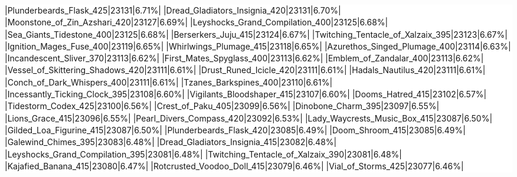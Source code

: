 |Plunderbeards_Flask_425|23131|6.71%|
|Dread_Gladiators_Insignia_420|23131|6.70%|
|Moonstone_of_Zin_Azshari_420|23127|6.69%|
|Leyshocks_Grand_Compilation_400|23125|6.68%|
|Sea_Giants_Tidestone_400|23125|6.68%|
|Berserkers_Juju_415|23124|6.67%|
|Twitching_Tentacle_of_Xalzaix_395|23123|6.67%|
|Ignition_Mages_Fuse_400|23119|6.65%|
|Whirlwings_Plumage_415|23118|6.65%|
|Azurethos_Singed_Plumage_400|23114|6.63%|
|Incandescent_Sliver_370|23113|6.62%|
|First_Mates_Spyglass_400|23113|6.62%|
|Emblem_of_Zandalar_400|23113|6.62%|
|Vessel_of_Skittering_Shadows_420|23111|6.61%|
|Drust_Runed_Icicle_420|23111|6.61%|
|Hadals_Nautilus_420|23111|6.61%|
|Conch_of_Dark_Whispers_400|23111|6.61%|
|Tzanes_Barkspines_400|23110|6.61%|
|Incessantly_Ticking_Clock_395|23108|6.60%|
|Vigilants_Bloodshaper_415|23107|6.60%|
|Dooms_Hatred_415|23102|6.57%|
|Tidestorm_Codex_425|23100|6.56%|
|Crest_of_Paku_405|23099|6.56%|
|Dinobone_Charm_395|23097|6.55%|
|Lions_Grace_415|23096|6.55%|
|Pearl_Divers_Compass_420|23092|6.53%|
|Lady_Waycrests_Music_Box_415|23087|6.50%|
|Gilded_Loa_Figurine_415|23087|6.50%|
|Plunderbeards_Flask_420|23085|6.49%|
|Doom_Shroom_415|23085|6.49%|
|Galewind_Chimes_395|23083|6.48%|
|Dread_Gladiators_Insignia_415|23082|6.48%|
|Leyshocks_Grand_Compilation_395|23081|6.48%|
|Twitching_Tentacle_of_Xalzaix_390|23081|6.48%|
|Kajafied_Banana_415|23080|6.47%|
|Rotcrusted_Voodoo_Doll_415|23079|6.46%|
|Vial_of_Storms_425|23077|6.46%|